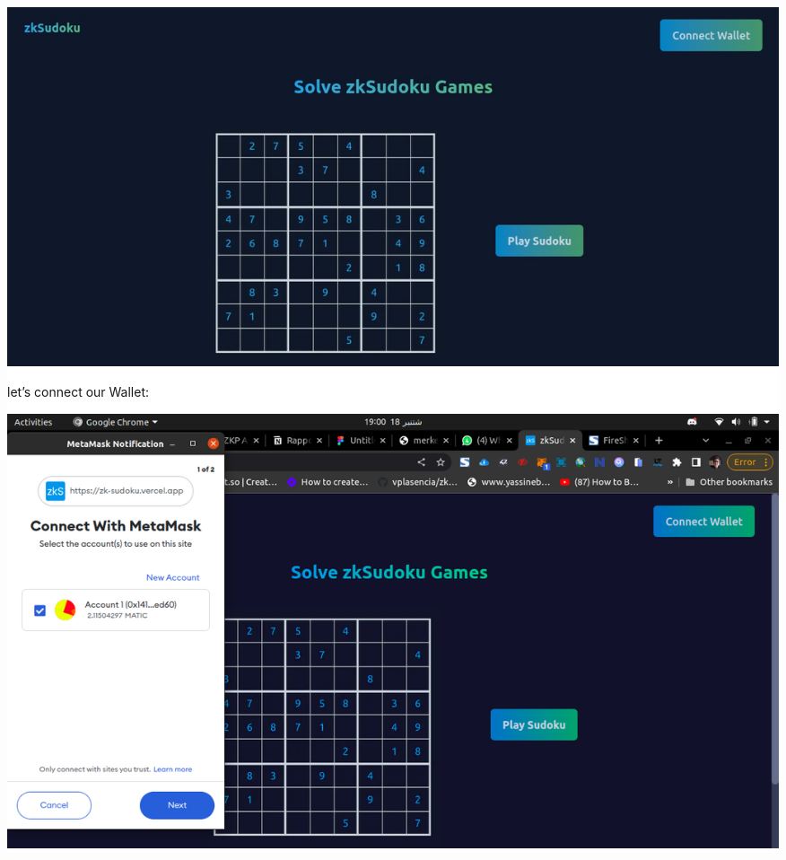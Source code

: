 ![Untitled](img/Untitled%2037.png)

let’s connect our Wallet:

![Screenshot from 2022-09-18 19-00-20.png](img/Screenshot_from_2022-09-18_19-00-20.png)
